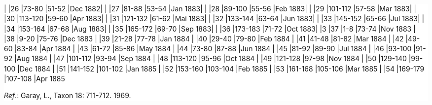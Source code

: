 |	|26	|73-80	|51-52	|Dec 1882|
|	|27	|81-88	|53-54	|Jan 1883|
|	|28	|89-100	|55-56	|Feb 1883|
|	|29	|101-112	|57-58	|Mar 1883|
|	|30	|113-120	|59-60	|Apr 1883|
|	|31	|121-132	|61-62	|Mai 1883|
|	|32	|133-144	|63-64	|Jun 1883|
|	|33	|145-152	|65-66	|Jul 1883|
|	|34	|153-164	|67-68	|Aug 1883|
|	|35	|165-172	|69-70	|Sep 1883|
|	|36	|173-183	|71-72	|Oct 1883|
|3	|37	|1-8	|73-74	|Nov 1883
|	|38	|9-20	|75-76	|Dec 1883
|	|39	|21-28	|77-78	|Jan 1884
|	|40	|29-40	|79-80	|Feb 1884
|	|41	|41-48	|81-82	|Mar 1884
|	|42	|49-60	|83-84	|Apr 1884
|	|43	|61-72	|85-86	|May 1884
|	|44	|73-80	|87-88	|Jun 1884
|	|45	|81-92	|89-90	|Jul 1884
|	|46	|93-100	|91-92	|Aug 1884
|	|47	|101-112	|93-94	|Sep 1884
|	|48	|113-120	|95-96	|Oct 1884
|	|49	|121-128	|97-98	|Nov 1884
|	|50	|129-140	|99-100	|Dec 1884
|	|51	|141-152	|101-102	|Jan 1885
|	|52	|153-160	|103-104	|Feb 1885
|	|53	|161-168	|105-106	|Mar 1885
|	|54	|169-179	|107-108	|Apr 1885

*Ref*.: Garay, L., Taxon 18: 711-712. 1969.

